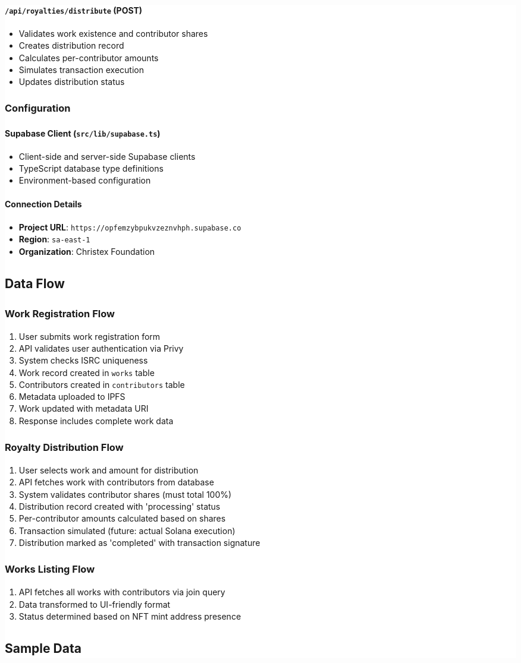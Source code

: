 #### `/api/royalties/distribute` (POST)

- Validates work existence and contributor shares
- Creates distribution record
- Calculates per-contributor amounts
- Simulates transaction execution
- Updates distribution status

### Configuration

#### Supabase Client (`src/lib/supabase.ts`)

- Client-side and server-side Supabase clients
- TypeScript database type definitions
- Environment-based configuration

#### Connection Details

- **Project URL**: `https://opfemzybpukvzeznvhph.supabase.co`
- **Region**: `sa-east-1`
- **Organization**: Christex Foundation

## Data Flow

### Work Registration Flow

1. User submits work registration form
2. API validates user authentication via Privy
3. System checks ISRC uniqueness
4. Work record created in `works` table
5. Contributors created in `contributors` table
6. Metadata uploaded to IPFS
7. Work updated with metadata URI
8. Response includes complete work data

### Royalty Distribution Flow

1. User selects work and amount for distribution
2. API fetches work with contributors from database
3. System validates contributor shares (must total 100%)
4. Distribution record created with 'processing' status
5. Per-contributor amounts calculated based on shares
6. Transaction simulated (future: actual Solana execution)
7. Distribution marked as 'completed' with transaction signature

### Works Listing Flow

1. API fetches all works with contributors via join query
2. Data transformed to UI-friendly format
3. Status determined based on NFT mint address presence

## Sample Data
